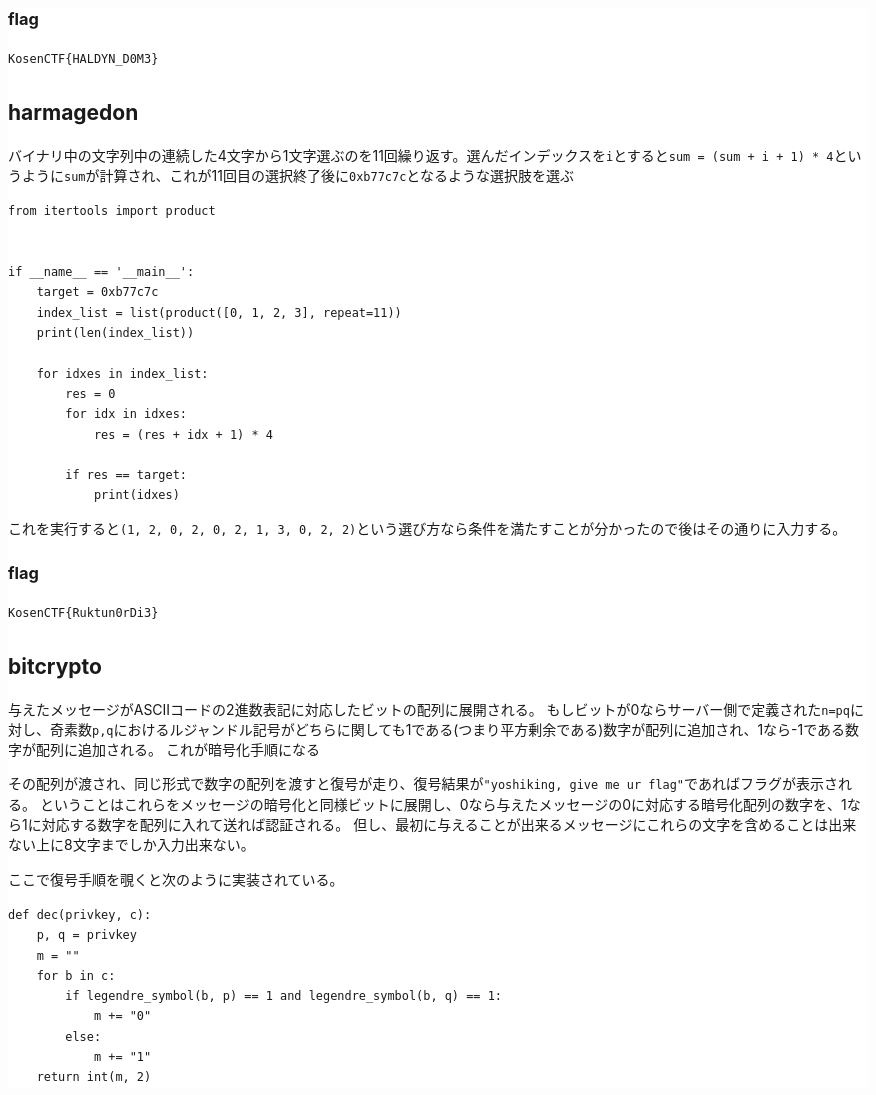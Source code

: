 ### flag

`KosenCTF{HALDYN_D0M3}`

## harmagedon

バイナリ中の文字列中の連続した4文字から1文字選ぶのを11回繰り返す。選んだインデックスを`i`とすると`sum = (sum + i + 1) * 4`というように`sum`が計算され、これが11回目の選択終了後に`0xb77c7c`となるような選択肢を選ぶ

```python=
from itertools import product


if __name__ == '__main__':
    target = 0xb77c7c
    index_list = list(product([0, 1, 2, 3], repeat=11))
    print(len(index_list))

    for idxes in index_list:
        res = 0
        for idx in idxes:
            res = (res + idx + 1) * 4

        if res == target:
            print(idxes)

```

これを実行すると`(1, 2, 0, 2, 0, 2, 1, 3, 0, 2, 2)`という選び方なら条件を満たすことが分かったので後はその通りに入力する。

### flag

`KosenCTF{Ruktun0rDi3}`

## bitcrypto

与えたメッセージがASCIIコードの2進数表記に対応したビットの配列に展開される。
もしビットが0ならサーバー側で定義された`n=pq`に対し、奇素数`p,q`におけるルジャンドル記号がどちらに関しても1である(つまり平方剰余である)数字が配列に追加され、1なら-1である数字が配列に追加される。
これが暗号化手順になる

その配列が渡され、同じ形式で数字の配列を渡すと復号が走り、復号結果が`"yoshiking, give me ur flag"`であればフラグが表示される。
ということはこれらをメッセージの暗号化と同様ビットに展開し、0なら与えたメッセージの0に対応する暗号化配列の数字を、1なら1に対応する数字を配列に入れて送れば認証される。
但し、最初に与えることが出来るメッセージにこれらの文字を含めることは出来ない上に8文字までしか入力出来ない。

ここで復号手順を覗くと次のように実装されている。

```python=
def dec(privkey, c):
    p, q = privkey
    m = ""
    for b in c:
        if legendre_symbol(b, p) == 1 and legendre_symbol(b, q) == 1:
            m += "0"
        else:
            m += "1"
    return int(m, 2)
```
